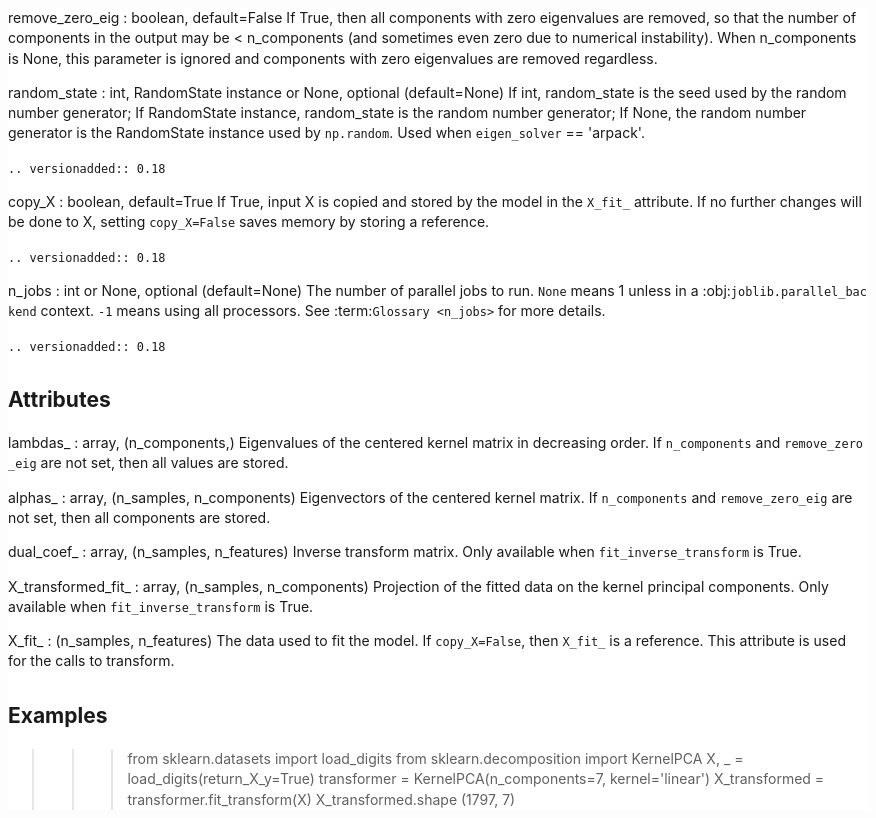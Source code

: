 remove_zero_eig : boolean, default=False
    If True, then all components with zero eigenvalues are removed, so
    that the number of components in the output may be < n_components
    (and sometimes even zero due to numerical instability).
    When n_components is None, this parameter is ignored and components
    with zero eigenvalues are removed regardless.

random_state : int, RandomState instance or None, optional (default=None)
    If int, random_state is the seed used by the random number generator;
    If RandomState instance, random_state is the random number generator;
    If None, the random number generator is the RandomState instance used
    by `np.random`. Used when ``eigen_solver`` == 'arpack'.

    .. versionadded:: 0.18

copy_X : boolean, default=True
    If True, input X is copied and stored by the model in the `X_fit_`
    attribute. If no further changes will be done to X, setting
    `copy_X=False` saves memory by storing a reference.

    .. versionadded:: 0.18

n_jobs : int or None, optional (default=None)
    The number of parallel jobs to run.
    ``None`` means 1 unless in a :obj:`joblib.parallel_backend` context.
    ``-1`` means using all processors. See :term:`Glossary <n_jobs>`
    for more details.

    .. versionadded:: 0.18

Attributes
----------
lambdas_ : array, (n_components,)
    Eigenvalues of the centered kernel matrix in decreasing order.
    If `n_components` and `remove_zero_eig` are not set,
    then all values are stored.

alphas_ : array, (n_samples, n_components)
    Eigenvectors of the centered kernel matrix. If `n_components` and
    `remove_zero_eig` are not set, then all components are stored.

dual_coef_ : array, (n_samples, n_features)
    Inverse transform matrix. Only available when
    ``fit_inverse_transform`` is True.

X_transformed_fit_ : array, (n_samples, n_components)
    Projection of the fitted data on the kernel principal components.
    Only available when ``fit_inverse_transform`` is True.

X_fit_ : (n_samples, n_features)
    The data used to fit the model. If `copy_X=False`, then `X_fit_` is
    a reference. This attribute is used for the calls to transform.

Examples
--------
>>> from sklearn.datasets import load_digits
>>> from sklearn.decomposition import KernelPCA
>>> X, _ = load_digits(return_X_y=True)
>>> transformer = KernelPCA(n_components=7, kernel='linear')
>>> X_transformed = transformer.fit_transform(X)
>>> X_transformed.shape
(1797, 7)
